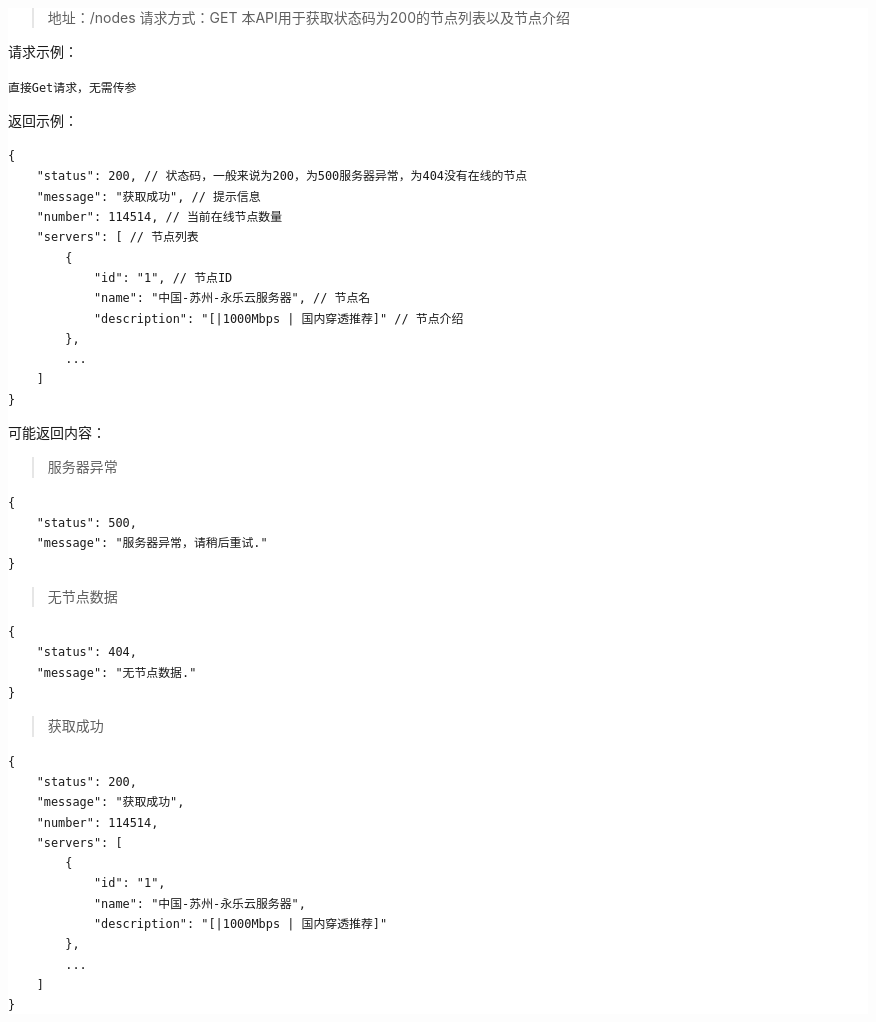 > 地址：/nodes
> 请求方式：GET
> 本API用于获取状态码为200的节点列表以及节点介绍

请求示例：
```
直接Get请求，无需传参
```

返回示例：
```jsonc
{
    "status": 200, // 状态码，一般来说为200，为500服务器异常，为404没有在线的节点
    "message": "获取成功", // 提示信息
    "number": 114514, // 当前在线节点数量
    "servers": [ // 节点列表
        {
            "id": "1", // 节点ID
            "name": "中国-苏州-永乐云服务器", // 节点名
            "description": "[|1000Mbps | 国内穿透推荐]" // 节点介绍
        },
        ...
    ]
}

```

可能返回内容：
> 服务器异常
```jsonc
{
    "status": 500,
    "message": "服务器异常，请稍后重试."
}

```
> 无节点数据
```jsonc
{
    "status": 404,
    "message": "无节点数据."
}

```
> 获取成功
```jsonc
{
    "status": 200,
    "message": "获取成功",
    "number": 114514,
    "servers": [
        {
            "id": "1",
            "name": "中国-苏州-永乐云服务器",
            "description": "[|1000Mbps | 国内穿透推荐]"
        },
        ...
    ]
}
```
